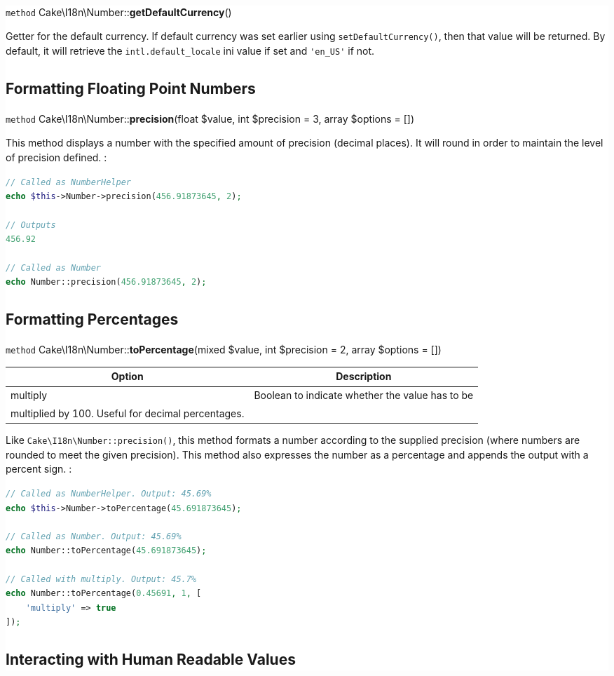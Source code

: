 `method` Cake\\I18n\\Number::**getDefaultCurrency**()

Getter for the default currency. If default currency was set earlier using
`setDefaultCurrency()`, then that value will be returned. By default, it will
retrieve the `intl.default_locale` ini value if set and `'en_US'` if not.

## Formatting Floating Point Numbers

`method` Cake\\I18n\\Number::**precision**(float $value, int $precision = 3, array $options = [])

This method displays a number with the specified amount of
precision (decimal places). It will round in order to maintain the
level of precision defined. :

``` php
// Called as NumberHelper
echo $this->Number->precision(456.91873645, 2);

// Outputs
456.92

// Called as Number
echo Number::precision(456.91873645, 2);
```

## Formatting Percentages

`method` Cake\\I18n\\Number::**toPercentage**(mixed $value, int $precision = 2, array $options = [])

| Option   | Description                                        |
|----------|----------------------------------------------------|
| multiply | Boolean to indicate whether the value has to be    
            multiplied by 100. Useful for decimal percentages.  |

Like `Cake\I18n\Number::precision()`, this method formats a number
according to the supplied precision (where numbers are rounded to meet the
given precision). This method also expresses the number as a percentage
and appends the output with a percent sign. :

``` php
// Called as NumberHelper. Output: 45.69%
echo $this->Number->toPercentage(45.691873645);

// Called as Number. Output: 45.69%
echo Number::toPercentage(45.691873645);

// Called with multiply. Output: 45.7%
echo Number::toPercentage(0.45691, 1, [
    'multiply' => true
]);
```

## Interacting with Human Readable Values

